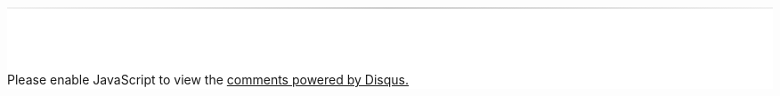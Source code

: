 </noscript>



<hr style="border: none; height: 2px; background: linear-gradient(to right, #f0f0f0, #ccc, #f0f0f0); margin-top: 4rem; margin-bottom: 5rem;">
<div id="disqus_thread"></div>
<script>
    /**
    *  RECOMMENDED CONFIGURATION VARIABLES: EDIT AND UNCOMMENT THE SECTION BELOW TO INSERT DYNAMIC VALUES FROM YOUR PLATFORM OR CMS.
    *  LEARN WHY DEFINING THESE VARIABLES IS IMPORTANT: https://disqus.com/admin/universalcode/#configuration-variables    */
    /*
    var disqus_config = function () {
    this.page.url = PAGE_URL;  // Replace PAGE_URL with your page's canonical URL variable
    this.page.identifier = PAGE_IDENTIFIER; // Replace PAGE_IDENTIFIER with your page's unique identifier variable
    };
    */
    (function() { // DON'T EDIT BELOW THIS LINE
    var d = document, s = d.createElement('script');
    s.src = 'https://myuninotes.disqus.com/embed.js';
    s.setAttribute('data-timestamp', +new Date());
    (d.head || d.body).appendChild(s);
    })();
</script>
<noscript>Please enable JavaScript to view the <a href="https://disqus.com/?ref_noscript">comments powered by Disqus.</a></noscript>


